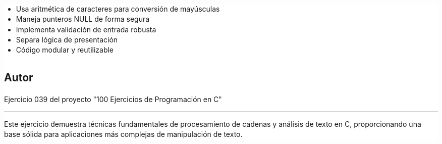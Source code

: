 - Usa aritmética de caracteres para conversión de mayúsculas
- Maneja punteros NULL de forma segura
- Implementa validación de entrada robusta
- Separa lógica de presentación
- Código modular y reutilizable

## Autor

Ejercicio 039 del proyecto "100 Ejercicios de Programación en C"

---

Este ejercicio demuestra técnicas fundamentales de procesamiento de cadenas y análisis de texto en C, proporcionando una base sólida para aplicaciones más complejas de manipulación de texto.
